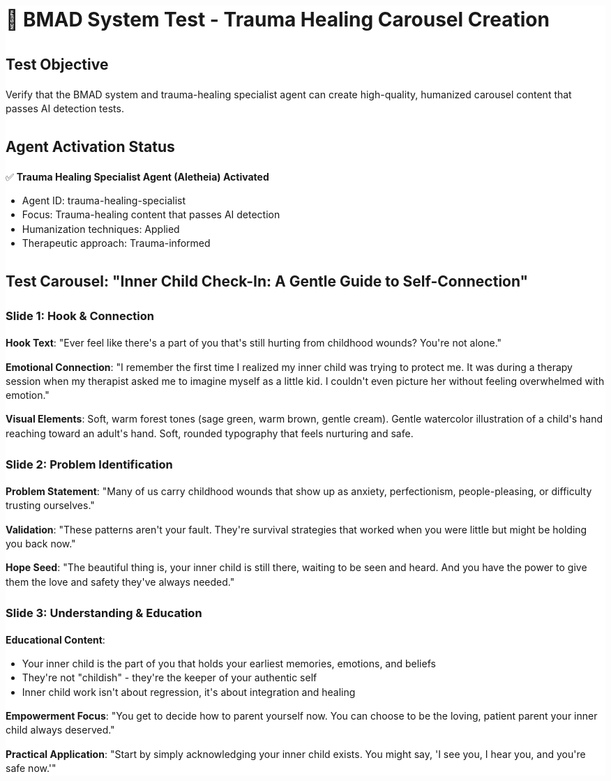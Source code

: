 # 🧪 BMAD System Test - Trauma Healing Carousel Creation

## Test Objective
Verify that the BMAD system and trauma-healing specialist agent can create high-quality, humanized carousel content that passes AI detection tests.

## Agent Activation Status
✅ **Trauma Healing Specialist Agent (Aletheia) Activated**
- Agent ID: trauma-healing-specialist
- Focus: Trauma-healing content that passes AI detection
- Humanization techniques: Applied
- Therapeutic approach: Trauma-informed

## Test Carousel: "Inner Child Check-In: A Gentle Guide to Self-Connection"

### Slide 1: Hook & Connection
**Hook Text**: "Ever feel like there's a part of you that's still hurting from childhood wounds? You're not alone."

**Emotional Connection**: "I remember the first time I realized my inner child was trying to protect me. It was during a therapy session when my therapist asked me to imagine myself as a little kid. I couldn't even picture her without feeling overwhelmed with emotion."

**Visual Elements**: Soft, warm forest tones (sage green, warm brown, gentle cream). Gentle watercolor illustration of a child's hand reaching toward an adult's hand. Soft, rounded typography that feels nurturing and safe.

### Slide 2: Problem Identification
**Problem Statement**: "Many of us carry childhood wounds that show up as anxiety, perfectionism, people-pleasing, or difficulty trusting ourselves."

**Validation**: "These patterns aren't your fault. They're survival strategies that worked when you were little but might be holding you back now."

**Hope Seed**: "The beautiful thing is, your inner child is still there, waiting to be seen and heard. And you have the power to give them the love and safety they've always needed."

### Slide 3: Understanding & Education
**Educational Content**: 
- Your inner child is the part of you that holds your earliest memories, emotions, and beliefs
- They're not "childish" - they're the keeper of your authentic self
- Inner child work isn't about regression, it's about integration and healing

**Empowerment Focus**: "You get to decide how to parent yourself now. You can choose to be the loving, patient parent your inner child always deserved."

**Practical Application**: "Start by simply acknowledging your inner child exists. You might say, 'I see you, I hear you, and you're safe now.'"
